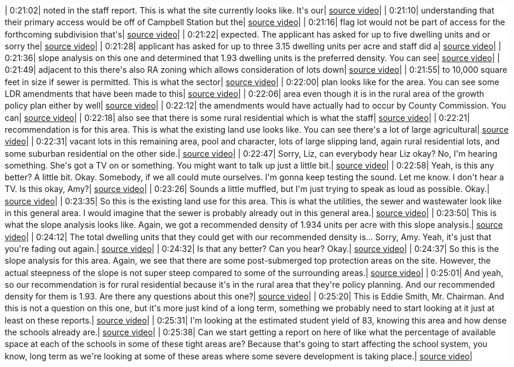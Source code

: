 | 0:21:02| noted in the staff report. This is what the site currently looks like. It's our| [source video](https://archive.org/details/planning-r-399-201110-agenda-review?start=1262)|
| 0:21:10| understanding that their primary access would be off of Campbell Station but the| [source video](https://archive.org/details/planning-r-399-201110-agenda-review?start=1270)|
| 0:21:16| flag lot would not be part of access for the forthcoming subdivision that's| [source video](https://archive.org/details/planning-r-399-201110-agenda-review?start=1276)|
| 0:21:22| expected. The applicant has asked for up to five dwelling units and or sorry the| [source video](https://archive.org/details/planning-r-399-201110-agenda-review?start=1282)|
| 0:21:28| applicant has asked for up to three 3.15 dwelling units per acre and staff did a| [source video](https://archive.org/details/planning-r-399-201110-agenda-review?start=1288)|
| 0:21:36| slope analysis on this one and determined that 1.93 dwelling units is the preferred density. You can see| [source video](https://archive.org/details/planning-r-399-201110-agenda-review?start=1296)|
| 0:21:49| adjacent to this there's also RA zoning which allows consideration of lots down| [source video](https://archive.org/details/planning-r-399-201110-agenda-review?start=1309)|
| 0:21:55| to 10,000 square feet in size if sewer is permitted. This is what the sector| [source video](https://archive.org/details/planning-r-399-201110-agenda-review?start=1315)|
| 0:22:00| plan looks like for the area. You can see some LDR amendments that have been made to this| [source video](https://archive.org/details/planning-r-399-201110-agenda-review?start=1320)|
| 0:22:06| area even though it is in the rural area of the growth policy plan either by well| [source video](https://archive.org/details/planning-r-399-201110-agenda-review?start=1326)|
| 0:22:12| the amendments would have actually had to occur by County Commission. You can| [source video](https://archive.org/details/planning-r-399-201110-agenda-review?start=1332)|
| 0:22:18| also see that there is some rural residential which is what the staff| [source video](https://archive.org/details/planning-r-399-201110-agenda-review?start=1338)|
| 0:22:21| recommendation is for this area. This is what the existing land use looks like. You can see there's a lot of large agricultural| [source video](https://archive.org/details/planning-r-399-201110-agenda-review?start=1341)|
| 0:22:31| vacant lots in this remaining area, pool and character, lots of large slipping land, again rural residential lots, and some suburban residential on the other side.| [source video](https://archive.org/details/planning-r-399-201110-agenda-review?start=1351)|
| 0:22:47| Sorry, Liz, can everybody hear Liz okay? No, I'm hearing something. She's got a TV on or something. You might want to talk up just a little bit.| [source video](https://archive.org/details/planning-r-399-201110-agenda-review?start=1367)|
| 0:22:58| Yeah, is this any better? A little bit. Okay. Somebody, if we all could mute ourselves. I'm gonna keep testing the sound. Let me know. I don't hear a TV. Is this okay, Amy?| [source video](https://archive.org/details/planning-r-399-201110-agenda-review?start=1378)|
| 0:23:26| Sounds a little muffled, but I'm just trying to speak as loud as possible. Okay.| [source video](https://archive.org/details/planning-r-399-201110-agenda-review?start=1406)|
| 0:23:35| So this is the existing land use for this area. This is what the utilities, the sewer and wastewater look like in this general area. I would imagine that the sewer is probably already out in this general area.| [source video](https://archive.org/details/planning-r-399-201110-agenda-review?start=1415)|
| 0:23:50| This is what the slope analysis looks like. Again, we got a recommended density of 1.934 units per acre with this slope analysis.| [source video](https://archive.org/details/planning-r-399-201110-agenda-review?start=1430)|
| 0:24:12| The total dwelling units that they could get with our recommended density is... Sorry, Amy. Yeah, it's just that you're fading out again.| [source video](https://archive.org/details/planning-r-399-201110-agenda-review?start=1452)|
| 0:24:32| Is that any better? Can you hear? Okay.| [source video](https://archive.org/details/planning-r-399-201110-agenda-review?start=1472)|
| 0:24:37| So this is the slope analysis for this area. Again, we see that there are some post-submerged top protection areas on the site. However, the actual steepness of the slope is not super steep compared to some of the surrounding areas.| [source video](https://archive.org/details/planning-r-399-201110-agenda-review?start=1477)|
| 0:25:01| And yeah, so our recommendation is for rural residential because it's in the rural area that they're policy planning. And our recommended density for them is 1.93. Are there any questions about this one?| [source video](https://archive.org/details/planning-r-399-201110-agenda-review?start=1501)|
| 0:25:20| This is Eddie Smith, Mr. Chairman. And this is not a question on this one, but it's more just kind of a long term, something we probably need to start looking at it just at least on these reports.| [source video](https://archive.org/details/planning-r-399-201110-agenda-review?start=1520)|
| 0:25:31| I'm looking at the estimated student yield of 83, knowing this area and how dense the schools already are.| [source video](https://archive.org/details/planning-r-399-201110-agenda-review?start=1531)|
| 0:25:38| Can we start getting a report on here of like what the percentage of available space at each of the schools in some of these tight areas are? Because that's going to start affecting the school system, you know, long term as we're looking at some of these areas where some severe development is taking place.| [source video](https://archive.org/details/planning-r-399-201110-agenda-review?start=1538)|